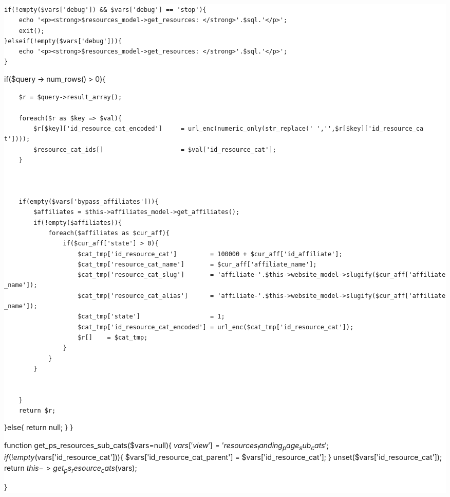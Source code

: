 	if(!empty($vars['debug']) && $vars['debug'] == 'stop'){
		echo '<p><strong>$resources_model->get_resources: </strong>'.$sql.'</p>';
		exit();
	}elseif(!empty($vars['debug'])){
		echo '<p><strong>$resources_model->get_resources: </strong>'.$sql.'</p>';
	}

   if($query -> num_rows() > 0){
	   
		$r = $query->result_array();
		
		foreach($r as $key => $val){
			$r[$key]['id_resource_cat_encoded']		= url_enc(numeric_only(str_replace(' ','',$r[$key]['id_resource_cat'])));
			$resource_cat_ids[]						= $val['id_resource_cat'];
		}
		
		
		
		if(empty($vars['bypass_affiliates'])){
			$affiliates = $this->affiliates_model->get_affiliates();
			if(!empty($affiliates)){
				foreach($affiliates as $cur_aff){
					if($cur_aff['state'] > 0){
						$cat_tmp['id_resource_cat']			= 100000 + $cur_aff['id_affiliate'];
						$cat_tmp['resource_cat_name']		= $cur_aff['affiliate_name'];
						$cat_tmp['resource_cat_slug']		= 'affiliate-'.$this->website_model->slugify($cur_aff['affiliate_name']);
						$cat_tmp['resource_cat_alias']		= 'affiliate-'.$this->website_model->slugify($cur_aff['affiliate_name']);
						$cat_tmp['state']					= 1;
						$cat_tmp['id_resource_cat_encoded']	= url_enc($cat_tmp['id_resource_cat']);
						$r[]	= $cat_tmp;
					}
				}
			}
			
			
		}
		return $r;
	 
   }else{
		return null;
   }
}
 
function get_ps_resources_sub_cats($vars=null){
	$vars['view']					= 'resources_landing_page_sub_cats';
	if(!empty($vars['id_resource_cat'])){
		$vars['id_resource_cat_parent']	= $vars['id_resource_cat'];
	}
	unset($vars['id_resource_cat']);
	return $this->get_ps_resource_cats($vars);
	 
}
